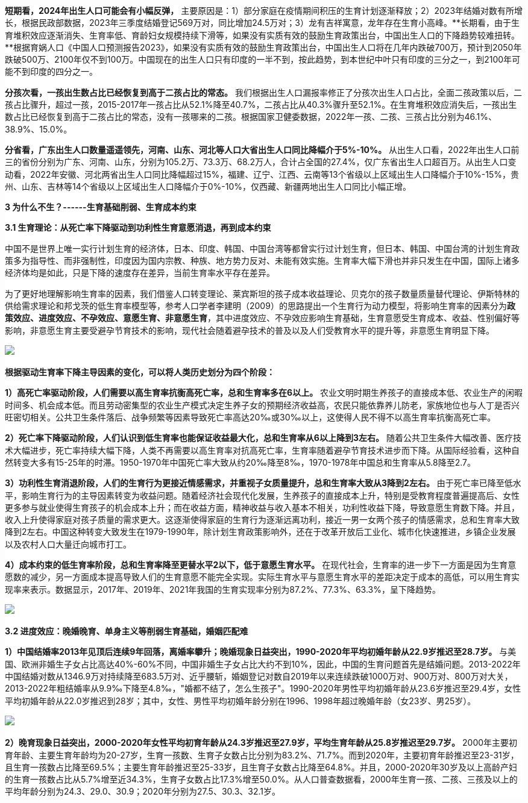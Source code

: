 **短期看，2024年出生人口可能会有小幅反弹，** 主要原因是：1）部分家庭在疫情期间积压的生育计划逐渐释放；2）2023年结婚对数有所增长，根据民政部数据，2023年三季度结婚登记569万对，同比增加24.5万对；3）龙有吉祥寓意，龙年存在生育小高峰。**长期看，由于生育堆积效应逐渐消失、生育率低、育龄妇女规模持续下滑等，如果没有实质有效的鼓励生育政策出台，中国出生人口的下降趋势较难扭转。**根据育娲人口《中国人口预测报告2023》，如果没有实质有效的鼓励生育政策出台，中国出生人口将在几年内跌破700万，预计到2050年跌破500万、2100年仅不到100万。中国现在的出生人口只有印度的一半不到，按此趋势，到本世纪中叶只有印度的三分之一，到2100年可能不到印度的四分之一。

**分孩次看，一孩出生数占比已经恢复到高于二孩占比的常态。** 我们根据出生人口漏报率修正了分孩次出生人口占比，全面二孩政策以后，二孩占比骤升，超过一孩，2015-2017年一孩占比从52.1%降至40.7%，二孩占比从40.3%骤升至52.1%。在生育堆积效应消失后，一孩出生数占比已经恢复到高于二孩占比的常态，没有一孩哪来的二孩。根据国家卫健委数据，2022年一孩、二孩、三孩占比分别为46.1%、38.9%、15.0%。

**分省看，广东出生人口数量遥遥领先，河南、山东、河北等人口大省出生人口同比降幅介于5%-10%。** 从出生人口看，2022年出生人口前三的省份分别为广东、河南、山东，分别为105.2万、73.3万、68.2万人，合计占全国的27.4%，仅广东省出生人口超百万。从出生人口变动看，2022年安徽、河北两省出生人口同比降幅超过15%，福建、辽宁、江西、云南等13个省级以上区域出生人口降幅介于10%-15%，贵州、山东、吉林等14个省级以上区域出生人口降幅介于0%-10%，仅西藏、新疆两地出生人口同比小幅正增。

****3 为什么不生？------生育基础削弱、生育成本约束****

**3.1 生育理论：从死亡率下降驱动到功利性生育意愿消退，再到成本约束**

中国不是世界上唯一实行计划生育的经济体，日本、印度、韩国、中国台湾等都曾实行过计划生育，但日本、韩国、中国台湾的计划生育政策多为指导性、而非强制性，印度因为国内宗教、种族、地方势力反对、未能有效实施。生育率大幅下滑也并非只发生在中国，国际上诸多经济体均是如此，只是下降的速度存在差异，当前生育率水平存在差异。

为了更好地理解影响生育率的因素，我们借鉴人口转变理论、莱宾斯坦的孩子成本收益理论、贝克尔的孩子数量质量替代理论、伊斯特林的供给需求理论和邦戈茨的低生育率模型等，参考人口学者李建明（2009）的思路提出一个生育行为动力模型，将影响生育率的因素分为**政策效应、进度效应、不孕效应、意愿生育、非意愿生育**，其中进度效应、不孕效应影响生育基础，生育意愿受生育成本、收益、性别偏好等影响，非意愿生育主要受避孕节育技术的影响，现代社会随着避孕技术的普及以及人们受教育水平的提升等，非意愿生育明显下降。

![](https://cubox.pro/c/filters:no_upscale()?imageUrl=https%3A%2F%2Fmmbiz.qpic.cn%2Fsz_mmbiz_png%2FECJmHDfaMJCicRBwqibibciaZIyibq9jWhr3E1jjMogQF6LvbZ5Q5YqC7icIT4zicXO3ia4uAhjXStFTrkFZ1hWdbn7zDw%2F640%3Fwx_fmt%3Dpng%26from%3Dappmsg&valid=true)

**根据驱动生育率下降主导因素的变化，可以将人类历史划分为四个阶段：**

**1）高死亡率驱动阶段，人们需要以高生育率抗衡高死亡率，总和生育率多在6以上。** 农业文明时期生养孩子的直接成本低、农业生产的闲暇时间多、机会成本低。而且劳动密集型的农业生产模式决定生养子女的预期经济收益高，农民只能依靠养儿防老，家族地位也与人丁是否兴旺密切相关。公共卫生条件落后、战争频繁等因素导致死亡率高达20‰或30‰以上，这使得人民不得不以高生育率抗衡高死亡率。

**2）死亡率下降驱动阶段，人们认识到低生育率也能保证收益最大化，总和生育率从6以上降到3左右。** 随着公共卫生条件大幅改善、医疗技术大幅进步，死亡率持续大幅下降，人类不再需要以高生育率对抗高死亡率，生育率随着避孕节育技术进步而下降。从国际经验看，这种自然转变大多有15-25年的时滞。1950-1970年中国死亡率大致从约20‰降至8‰，1970-1978年中国总和生育率从5.8降至2.7。

**3）功利性生育消退阶段，人们的生育行为更接近情感需求，并重视子女质量提升，总和生育率大致从3降到2左右。** 由于死亡率已降至低水平，影响生育行为的主导因素转变为收益问题。随着经济社会现代化发展，生养孩子的直接成本上升，特别是受教育程度普遍提高后、女性更多参与就业使得生育孩子的机会成本上升；而在收益方面，精神收益与收入基本不相关，功利性收益下降，导致意愿生育数下降。并且，收入上升使得家庭对孩子质量的需求更大。这逐渐使得家庭的生育行为逐渐远离功利，接近一男一女两个孩子的情感需求，总和生育率大致降到2左右。中国这种转变大致发生在1979-1990年，除计划生育政策影响外，还在于改革开放后工业化、城市化快速推进，乡镇企业发展以及农村人口大量迁向城市打工。

**4）成本约束的低生育率阶段，总和生育率降至更替水平2以下，低于意愿生育水平。** 在现代社会，生育率的进一步下一方面是因为生育意愿数的减少，另一方面成本提高导致人们的生育意愿不能完全实现。实际生育水平与意愿生育水平的差距决定于成本的高低，可以用生育实现率来表示。数据显示，2017年、2019年、2021年我国的生育实现率分别为87.2%、77.3%、63.3%，呈下降趋势。

![](https://cubox.pro/c/filters:no_upscale()?imageUrl=https%3A%2F%2Fmmbiz.qpic.cn%2Fsz_mmbiz_png%2FECJmHDfaMJCicRBwqibibciaZIyibq9jWhr3EPTa6NiaIiagMhP9MzPVeflFZqlZSdWGs2m3zWJsrdoN9QjlhDMZoic4Uw%2F640%3Fwx_fmt%3Dpng%26from%3Dappmsg&valid=true)

**3.2 进度效应：晚婚晚育、单身主义等削弱生育基础，婚姻匹配难**

**1）中国结婚率2013年见顶后连续9年回落，离婚率攀升；晚婚现象日益突出，1990-2020年平均初婚年龄从22.9岁推迟至28.7岁。** 与美国、欧洲非婚生子女占比高达40%-60%不同，中国非婚生子女占比大约不到10%，因此，中国的生育问题首先是结婚问题。2013-2022年中国结婚对数从1346.9万对持续降至683.5万对、近乎腰斩，婚姻登记对数自2019年以来连续跌破1000万对、900万对、800万对大关，2013-2022年粗结婚率从9.9‰下降至4.8‰，"婚都不结了，怎么生孩子"。1990-2020年男性平均初婚年龄从23.6岁推迟至29.4岁，女性平均初婚年龄从22.0岁推迟到28岁；其中，女性、男性平均初婚年龄分别在1996、1998年超过晚婚年龄（女23岁、男25岁）。

![](https://cubox.pro/c/filters:no_upscale()?imageUrl=https%3A%2F%2Fmmbiz.qpic.cn%2Fsz_mmbiz_png%2FECJmHDfaMJCicRBwqibibciaZIyibq9jWhr3EKHIGlNZAbTHYjyVeRwWMDwBFVGLnh3Hf7EJ1BuxqWdNddMfllQ9frA%2F640%3Fwx_fmt%3Dpng%26from%3Dappmsg&valid=true)

**2）晚育现象日益突出，2000-2020年女性平均初育年龄从24.3岁推迟至27.9岁，平均生育年龄从25.8岁推迟至29.7岁。** 2000年主要初育年龄、主要生育年龄均为20-27岁，生育一孩数、生育子女数占比分别为83.2%、71.7%。而到2020年，主要初育年龄推迟至23-31岁，且生育一孩数占比降至69.5%；主要生育年龄推迟至25-33岁，且生育子女数占比降至64.8%。并且，2000-2020年30岁及以上高龄产妇的生育一孩数占比从5.7%增至近34.3%，生育子女数占比17.3%增至50.0%。从人口普查数据看，2000年生育一孩、二孩、三孩及以上的平均年龄分别为24.3、29.0、30.9；2020年分别为27.5、30.3、32.1岁。
